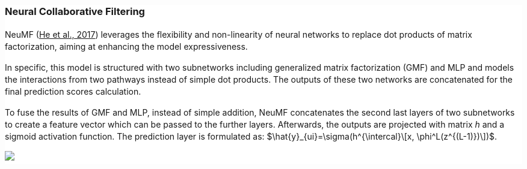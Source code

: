 ### Neural Collaborative Filtering

NeuMF ([He et al., 2017](https://d2l.ai/chapter_references/zreferences.html#id106)) leverages the flexibility and non-linearity of neural networks to replace dot products of matrix factorization, aiming at enhancing the model expressiveness.

In specific, this model is structured with two subnetworks including generalized matrix factorization (GMF) and MLP and models the interactions from two pathways instead of simple dot products. The outputs of these two networks are concatenated for the final prediction scores calculation. 

To fuse the results of GMF and MLP, instead of simple addition, NeuMF concatenates the second last layers of two subnetworks to create a feature vector which can be passed to the further layers. Afterwards, the outputs are projected with matrix $h$ and a sigmoid activation function. The prediction layer is formulated as: $\hat{y}_{ui}=\sigma(h^{\intercal}\[x, \phi^L(z^{(L-1)})\])$.

![](https://d2l.ai/_images/rec-neumf.svg)